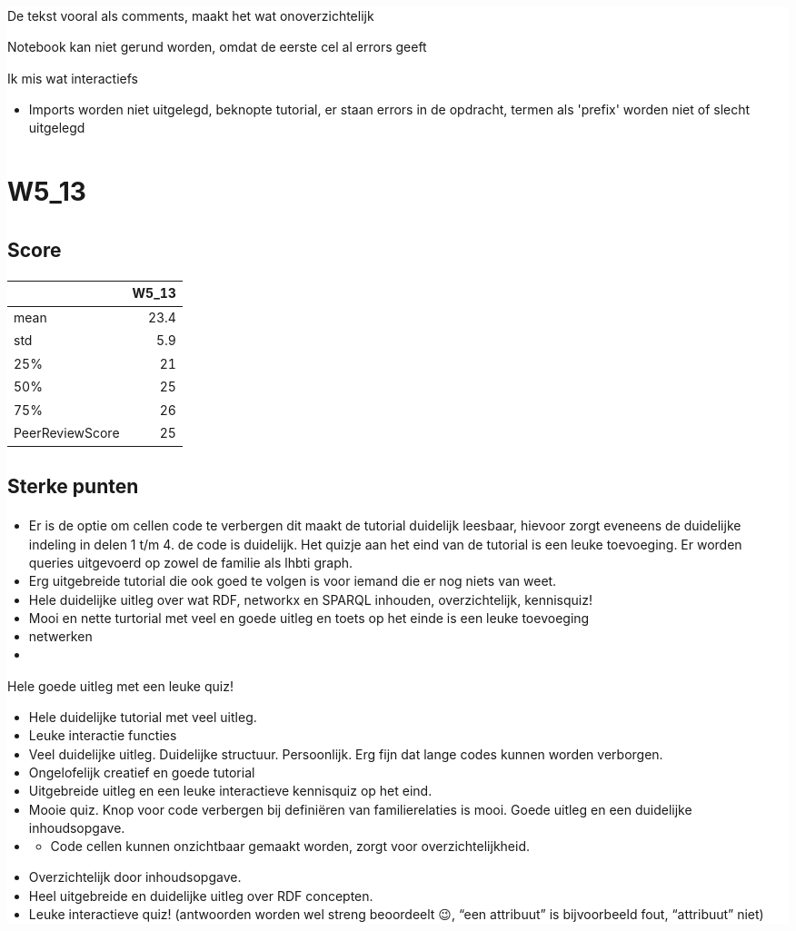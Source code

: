 De tekst vooral als comments, maakt het wat onoverzichtelijk 

Notebook kan niet gerund worden, omdat de eerste cel al errors geeft 

Ik mis wat interactiefs 
* Imports worden niet uitgelegd, beknopte tutorial, er staan errors in de opdracht, termen als 'prefix' worden niet of slecht uitgelegd

# W5_13

## Score

|                 |   W5_13 |
|:----------------|--------:|
| mean            |    23.4 |
| std             |     5.9 |
| 25%             |    21   |
| 50%             |    25   |
| 75%             |    26   |
| PeerReviewScore |    25   |

## Sterke punten

* Er is de optie om cellen code te verbergen dit maakt de tutorial duidelijk leesbaar, hievoor zorgt eveneens de duidelijke indeling in delen 1 t/m 4. de code is duidelijk. Het quizje aan het eind van de tutorial is een leuke toevoeging. Er worden queries uitgevoerd op zowel de familie als lhbti graph.
* Erg uitgebreide tutorial die ook goed te volgen is voor iemand die er nog niets van weet.
* Hele duidelijke uitleg over wat RDF, networkx en SPARQL inhouden, overzichtelijk, kennisquiz!
* Mooi en nette turtorial met veel en goede uitleg en toets op het einde is een leuke toevoeging
* netwerken
* 
Hele goede uitleg met een leuke quiz!
* Hele duidelijke tutorial met veel uitleg.
* Leuke interactie functies 
* Veel duidelijke uitleg.
Duidelijke structuur.
Persoonlijk.
Erg fijn dat lange codes kunnen worden verborgen.
* Ongelofelijk creatief en goede tutorial
* Uitgebreide uitleg en een leuke interactieve kennisquiz op het eind.
* Mooie quiz. Knop voor code verbergen bij definiëren van familierelaties is mooi. Goede uitleg en een duidelijke inhoudsopgave.
* -	Code cellen kunnen onzichtbaar gemaakt worden, zorgt voor overzichtelijkheid.
-	Overzichtelijk door inhoudsopgave.
-	Heel uitgebreide en duidelijke uitleg over RDF concepten.
-	Leuke interactieve quiz! (antwoorden worden wel streng beoordeelt 😉, “een attribuut” is bijvoorbeeld fout, “attribuut” niet)
